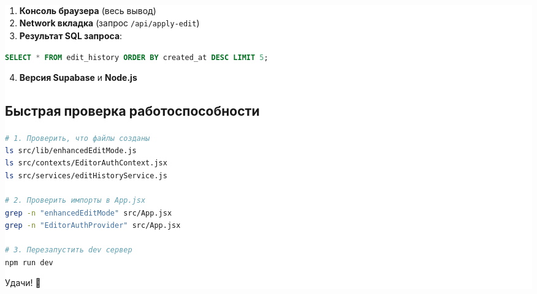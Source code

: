 1. **Консоль браузера** (весь вывод)
2. **Network вкладка** (запрос `/api/apply-edit`)
3. **Результат SQL запроса**:
```sql
SELECT * FROM edit_history ORDER BY created_at DESC LIMIT 5;
```
4. **Версия Supabase** и **Node.js**

## Быстрая проверка работоспособности

```bash
# 1. Проверить, что файлы созданы
ls src/lib/enhancedEditMode.js
ls src/contexts/EditorAuthContext.jsx
ls src/services/editHistoryService.js

# 2. Проверить импорты в App.jsx
grep -n "enhancedEditMode" src/App.jsx
grep -n "EditorAuthProvider" src/App.jsx

# 3. Перезапустить dev сервер
npm run dev
```

Удачи! 🚀
